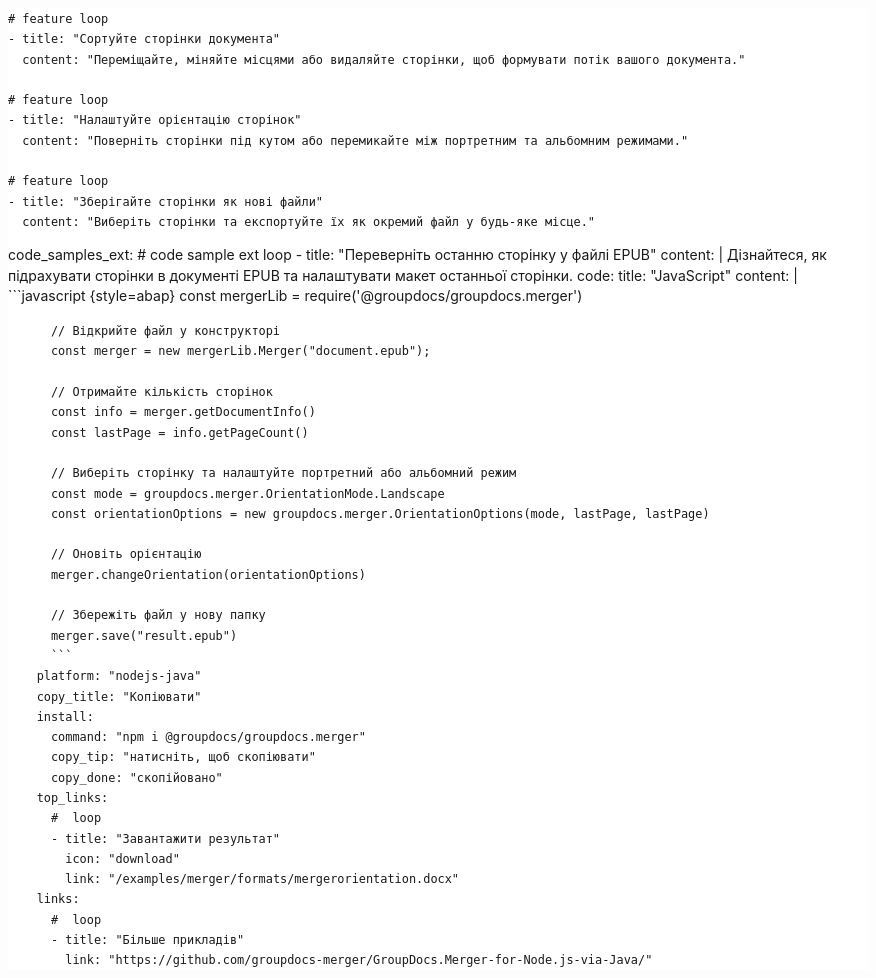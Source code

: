     # feature loop
    - title: "Сортуйте сторінки документа"
      content: "Переміщайте, міняйте місцями або видаляйте сторінки, щоб формувати потік вашого документа."

    # feature loop
    - title: "Налаштуйте орієнтацію сторінок"
      content: "Поверніть сторінки під кутом або перемикайте між портретним та альбомним режимами."

    # feature loop
    - title: "Зберігайте сторінки як нові файли"
      content: "Виберіть сторінки та експортуйте їх як окремий файл у будь-яке місце."
      
  code_samples_ext:
    # code sample ext loop
    - title: "Переверніть останню сторінку у файлі EPUB"
      content: |
        Дізнайтеся, як підрахувати сторінки в документі EPUB та налаштувати макет останньої сторінки.
      code:
        title: "JavaScript"
        content: |
          ```javascript {style=abap}
          const mergerLib = require('@groupdocs/groupdocs.merger')
          
          // Відкрийте файл у конструкторі
          const merger = new mergerLib.Merger("document.epub");

          // Отримайте кількість сторінок
          const info = merger.getDocumentInfo()
          const lastPage = info.getPageCount()

          // Виберіть сторінку та налаштуйте портретний або альбомний режим
          const mode = groupdocs.merger.OrientationMode.Landscape
          const orientationOptions = new groupdocs.merger.OrientationOptions(mode, lastPage, lastPage)
          
          // Оновіть орієнтацію
          merger.changeOrientation(orientationOptions)

          // Збережіть файл у нову папку
          merger.save("result.epub")
          ```
        platform: "nodejs-java"
        copy_title: "Копіювати"
        install:
          command: "npm i @groupdocs/groupdocs.merger"
          copy_tip: "натисніть, щоб скопіювати"
          copy_done: "скопійовано"
        top_links:
          #  loop
          - title: "Завантажити результат"
            icon: "download"
            link: "/examples/merger/formats/mergerorientation.docx"
        links:
          #  loop
          - title: "Більше прикладів"
            link: "https://github.com/groupdocs-merger/GroupDocs.Merger-for-Node.js-via-Java/"